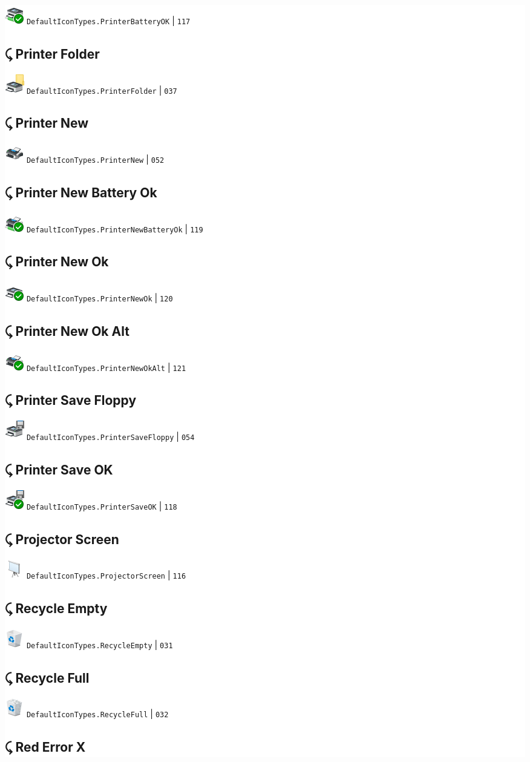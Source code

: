![DriveServer9](https://github.com/TobinCavanaugh/WindowsIcons/blob/main/WindowsIcons/icons/117.png)	 `DefaultIconTypes.PrinterBatteryOK` | `117`
## ⤹ Printer Folder
![DriveServer10](https://github.com/TobinCavanaugh/WindowsIcons/blob/main/WindowsIcons/icons/037.png)	 `DefaultIconTypes.PrinterFolder` | `037`
## ⤹ Printer New
![DriveServer11](https://github.com/TobinCavanaugh/WindowsIcons/blob/main/WindowsIcons/icons/052.png)	 `DefaultIconTypes.PrinterNew` | `052`
## ⤹ Printer New Battery Ok
![DriveServer12](https://github.com/TobinCavanaugh/WindowsIcons/blob/main/WindowsIcons/icons/119.png)	 `DefaultIconTypes.PrinterNewBatteryOk` | `119`
## ⤹ Printer New Ok
![DriveServer13](https://github.com/TobinCavanaugh/WindowsIcons/blob/main/WindowsIcons/icons/120.png)	 `DefaultIconTypes.PrinterNewOk` | `120`
## ⤹ Printer New Ok Alt
![DriveServer14](https://github.com/TobinCavanaugh/WindowsIcons/blob/main/WindowsIcons/icons/121.png)	 `DefaultIconTypes.PrinterNewOkAlt` | `121`
## ⤹ Printer Save Floppy
![DriveServer15](https://github.com/TobinCavanaugh/WindowsIcons/blob/main/WindowsIcons/icons/054.png)	 `DefaultIconTypes.PrinterSaveFloppy` | `054`
## ⤹ Printer Save OK
![DriveServer16](https://github.com/TobinCavanaugh/WindowsIcons/blob/main/WindowsIcons/icons/118.png)	 `DefaultIconTypes.PrinterSaveOK` | `118`
## ⤹ Projector Screen
![DriveServer17](https://github.com/TobinCavanaugh/WindowsIcons/blob/main/WindowsIcons/icons/116.png)	 `DefaultIconTypes.ProjectorScreen` | `116`
## ⤹ Recycle Empty
![DriveServer18](https://github.com/TobinCavanaugh/WindowsIcons/blob/main/WindowsIcons/icons/031.png)	 `DefaultIconTypes.RecycleEmpty` | `031`
## ⤹ Recycle Full
![DriveServer19](https://github.com/TobinCavanaugh/WindowsIcons/blob/main/WindowsIcons/icons/032.png)	 `DefaultIconTypes.RecycleFull` | `032`
## ⤹ Red Error X